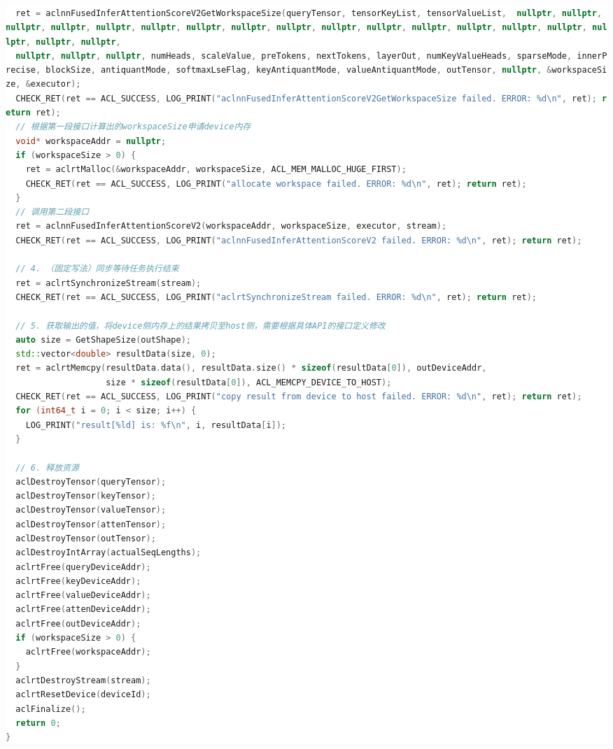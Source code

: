 ```c++
  ret = aclnnFusedInferAttentionScoreV2GetWorkspaceSize(queryTensor, tensorKeyList, tensorValueList,  nullptr, nullptr, nullptr, nullptr, nullptr, nullptr, nullptr, nullptr, nullptr, nullptr, nullptr, nullptr, nullptr, nullptr, nullptr, nullptr, nullptr, nullptr,
  nullptr, nullptr, nullptr, numHeads, scaleValue, preTokens, nextTokens, layerOut, numKeyValueHeads, sparseMode, innerPrecise, blockSize, antiquantMode, softmaxLseFlag, keyAntiquantMode, valueAntiquantMode, outTensor, nullptr, &workspaceSize, &executor);
  CHECK_RET(ret == ACL_SUCCESS, LOG_PRINT("aclnnFusedInferAttentionScoreV2GetWorkspaceSize failed. ERROR: %d\n", ret); return ret);
  // 根据第一段接口计算出的workspaceSize申请device内存
  void* workspaceAddr = nullptr;
  if (workspaceSize > 0) {
    ret = aclrtMalloc(&workspaceAddr, workspaceSize, ACL_MEM_MALLOC_HUGE_FIRST);
    CHECK_RET(ret == ACL_SUCCESS, LOG_PRINT("allocate workspace failed. ERROR: %d\n", ret); return ret);
  }
  // 调用第二段接口
  ret = aclnnFusedInferAttentionScoreV2(workspaceAddr, workspaceSize, executor, stream);
  CHECK_RET(ret == ACL_SUCCESS, LOG_PRINT("aclnnFusedInferAttentionScoreV2 failed. ERROR: %d\n", ret); return ret);
 
  // 4. （固定写法）同步等待任务执行结束
  ret = aclrtSynchronizeStream(stream);
  CHECK_RET(ret == ACL_SUCCESS, LOG_PRINT("aclrtSynchronizeStream failed. ERROR: %d\n", ret); return ret);
 
  // 5. 获取输出的值，将device侧内存上的结果拷贝至host侧，需要根据具体API的接口定义修改
  auto size = GetShapeSize(outShape);
  std::vector<double> resultData(size, 0);
  ret = aclrtMemcpy(resultData.data(), resultData.size() * sizeof(resultData[0]), outDeviceAddr,
                    size * sizeof(resultData[0]), ACL_MEMCPY_DEVICE_TO_HOST);
  CHECK_RET(ret == ACL_SUCCESS, LOG_PRINT("copy result from device to host failed. ERROR: %d\n", ret); return ret);
  for (int64_t i = 0; i < size; i++) {
    LOG_PRINT("result[%ld] is: %f\n", i, resultData[i]);
  }
 
  // 6. 释放资源
  aclDestroyTensor(queryTensor);
  aclDestroyTensor(keyTensor);
  aclDestroyTensor(valueTensor);
  aclDestroyTensor(attenTensor);
  aclDestroyTensor(outTensor);
  aclDestroyIntArray(actualSeqLengths);
  aclrtFree(queryDeviceAddr);
  aclrtFree(keyDeviceAddr);
  aclrtFree(valueDeviceAddr);
  aclrtFree(attenDeviceAddr);
  aclrtFree(outDeviceAddr);
  if (workspaceSize > 0) {
    aclrtFree(workspaceAddr);
  }
  aclrtDestroyStream(stream);
  aclrtResetDevice(deviceId);
  aclFinalize();
  return 0;
}

```
